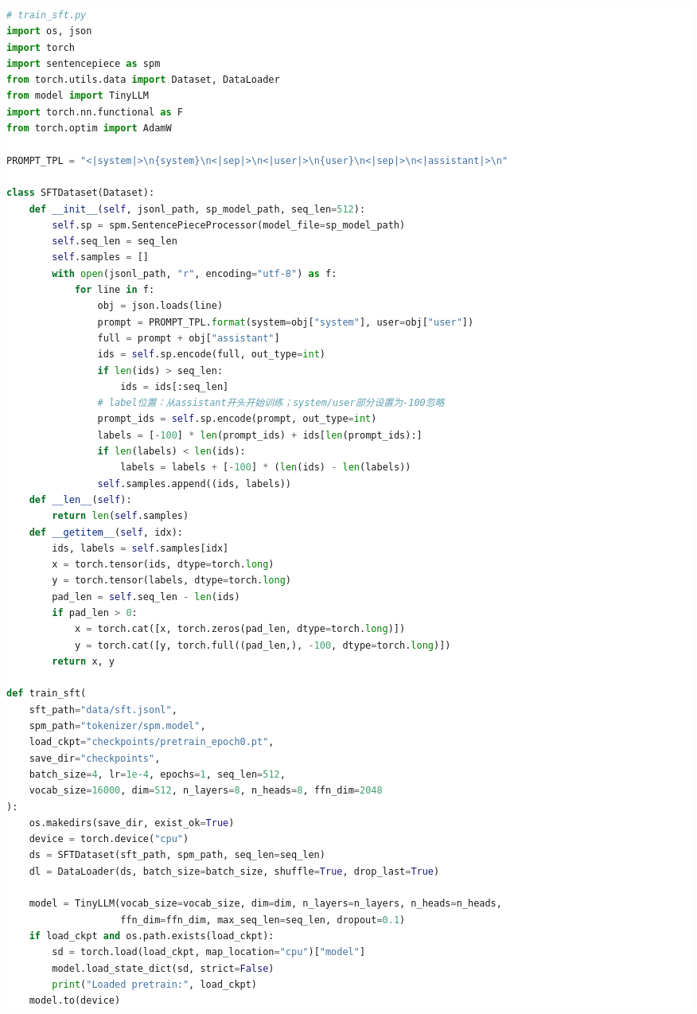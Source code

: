 ```python
# train_sft.py
import os, json
import torch
import sentencepiece as spm
from torch.utils.data import Dataset, DataLoader
from model import TinyLLM
import torch.nn.functional as F
from torch.optim import AdamW

PROMPT_TPL = "<|system|>\n{system}\n<|sep|>\n<|user|>\n{user}\n<|sep|>\n<|assistant|>\n"

class SFTDataset(Dataset):
    def __init__(self, jsonl_path, sp_model_path, seq_len=512):
        self.sp = spm.SentencePieceProcessor(model_file=sp_model_path)
        self.seq_len = seq_len
        self.samples = []
        with open(jsonl_path, "r", encoding="utf-8") as f:
            for line in f:
                obj = json.loads(line)
                prompt = PROMPT_TPL.format(system=obj["system"], user=obj["user"])
                full = prompt + obj["assistant"]
                ids = self.sp.encode(full, out_type=int)
                if len(ids) > seq_len:
                    ids = ids[:seq_len]
                # label位置：从assistant开头开始训练；system/user部分设置为-100忽略
                prompt_ids = self.sp.encode(prompt, out_type=int)
                labels = [-100] * len(prompt_ids) + ids[len(prompt_ids):]
                if len(labels) < len(ids):
                    labels = labels + [-100] * (len(ids) - len(labels))
                self.samples.append((ids, labels))
    def __len__(self):
        return len(self.samples)
    def __getitem__(self, idx):
        ids, labels = self.samples[idx]
        x = torch.tensor(ids, dtype=torch.long)
        y = torch.tensor(labels, dtype=torch.long)
        pad_len = self.seq_len - len(ids)
        if pad_len > 0:
            x = torch.cat([x, torch.zeros(pad_len, dtype=torch.long)])
            y = torch.cat([y, torch.full((pad_len,), -100, dtype=torch.long)])
        return x, y

def train_sft(
    sft_path="data/sft.jsonl",
    spm_path="tokenizer/spm.model",
    load_ckpt="checkpoints/pretrain_epoch0.pt",
    save_dir="checkpoints",
    batch_size=4, lr=1e-4, epochs=1, seq_len=512,
    vocab_size=16000, dim=512, n_layers=8, n_heads=8, ffn_dim=2048
):
    os.makedirs(save_dir, exist_ok=True)
    device = torch.device("cpu")
    ds = SFTDataset(sft_path, spm_path, seq_len=seq_len)
    dl = DataLoader(ds, batch_size=batch_size, shuffle=True, drop_last=True)

    model = TinyLLM(vocab_size=vocab_size, dim=dim, n_layers=n_layers, n_heads=n_heads,
                    ffn_dim=ffn_dim, max_seq_len=seq_len, dropout=0.1)
    if load_ckpt and os.path.exists(load_ckpt):
        sd = torch.load(load_ckpt, map_location="cpu")["model"]
        model.load_state_dict(sd, strict=False)
        print("Loaded pretrain:", load_ckpt)
    model.to(device)

```